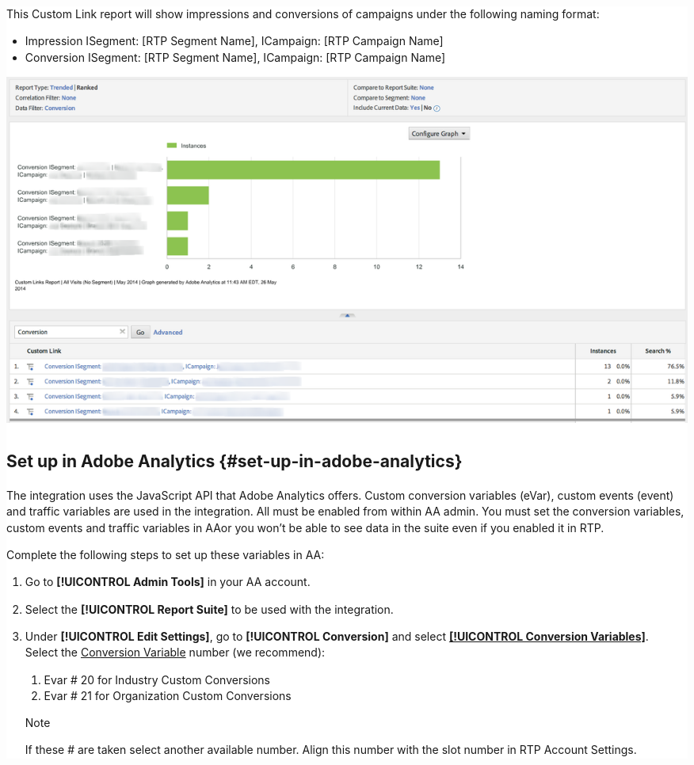 This Custom Link report will show impressions and conversions of campaigns under the following naming format:

* Impression ISegment: [RTP Segment Name], ICampaign: [RTP Campaign Name]
* Conversion ISegment: [RTP Segment Name], ICampaign: [RTP Campaign Name]

![](assets/custom-links-report.png)

## Set up in Adobe Analytics {#set-up-in-adobe-analytics}

The integration uses the JavaScript API that Adobe Analytics offers. Custom conversion variables (eVar), custom events (event) and traffic variables are used in the integration. All must be enabled from within AA admin. You must set the conversion variables, custom events and traffic variables in AAor you won’t be able to see data in the suite even if you enabled it in RTP.

Complete the following steps to set up these variables in AA:

1. Go to **[!UICONTROL Admin Tools]** in your AA account.
1. Select the **[!UICONTROL Report Suite]** to be used with the integration.
1. Under **[!UICONTROL Edit Settings]**, go to **[!UICONTROL Conversion]** and select **[[!UICONTROL Conversion Variables]](https://microsite.omniture.com/t2/help/en_US/reference/#Edit_conversion_variables)**.  
   Select the [Conversion Variable](https://microsite.omniture.com/t2/help/en_US/reference/#Conversion_Variables_eVar) number (we recommend):

    1. Evar # 20 for Industry Custom Conversions
    1. Evar # 21 for Organization Custom Conversions

    >[!NOTE]
    >
    >If these # are taken select another available number. Align this number with the slot number in RTP Account Settings.
